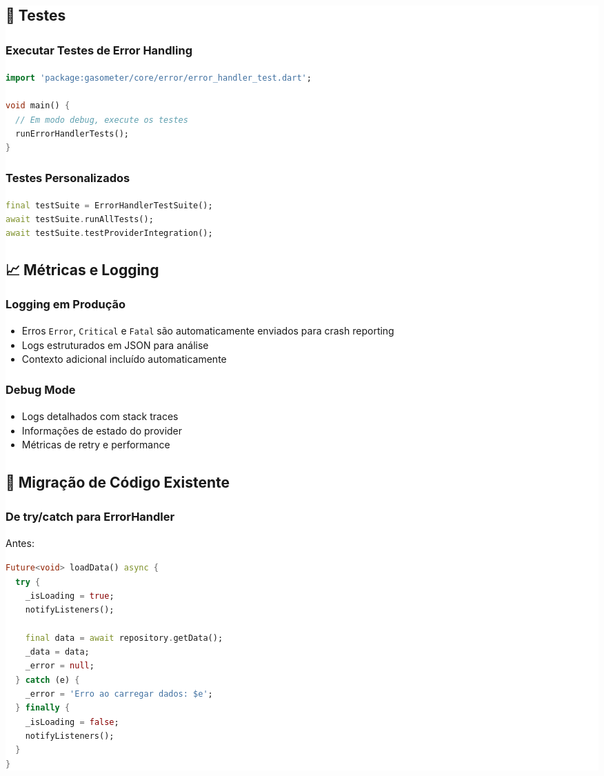 ## 🧪 Testes

### Executar Testes de Error Handling

```dart
import 'package:gasometer/core/error/error_handler_test.dart';

void main() {
  // Em modo debug, execute os testes
  runErrorHandlerTests();
}
```

### Testes Personalizados

```dart
final testSuite = ErrorHandlerTestSuite();
await testSuite.runAllTests();
await testSuite.testProviderIntegration();
```

## 📈 Métricas e Logging

### Logging em Produção

- Erros `Error`, `Critical` e `Fatal` são automaticamente enviados para crash reporting
- Logs estruturados em JSON para análise
- Contexto adicional incluído automaticamente

### Debug Mode

- Logs detalhados com stack traces
- Informações de estado do provider
- Métricas de retry e performance

## 🔄 Migração de Código Existente

### De try/catch para ErrorHandler

Antes:
```dart
Future<void> loadData() async {
  try {
    _isLoading = true;
    notifyListeners();
    
    final data = await repository.getData();
    _data = data;
    _error = null;
  } catch (e) {
    _error = 'Erro ao carregar dados: $e';
  } finally {
    _isLoading = false;
    notifyListeners();
  }
}
```
